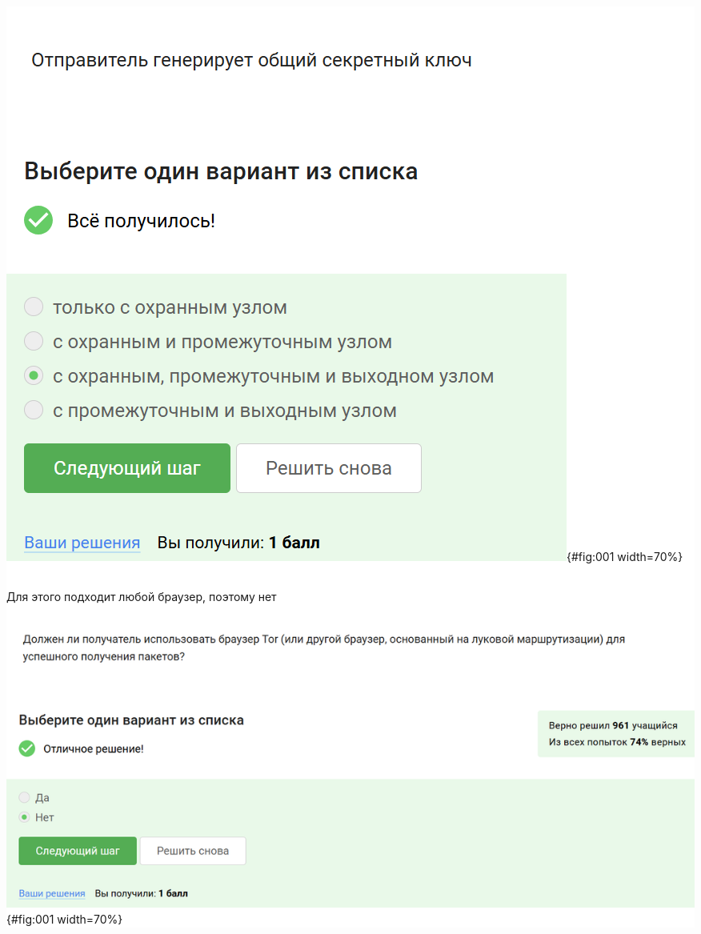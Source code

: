 ![16](image/Этап1/16.jpg){#fig:001 width=70%}

##

Для этого подходит любой браузер, поэтому нет

![17](image/Этап1/17.jpg){#fig:001 width=70%}

